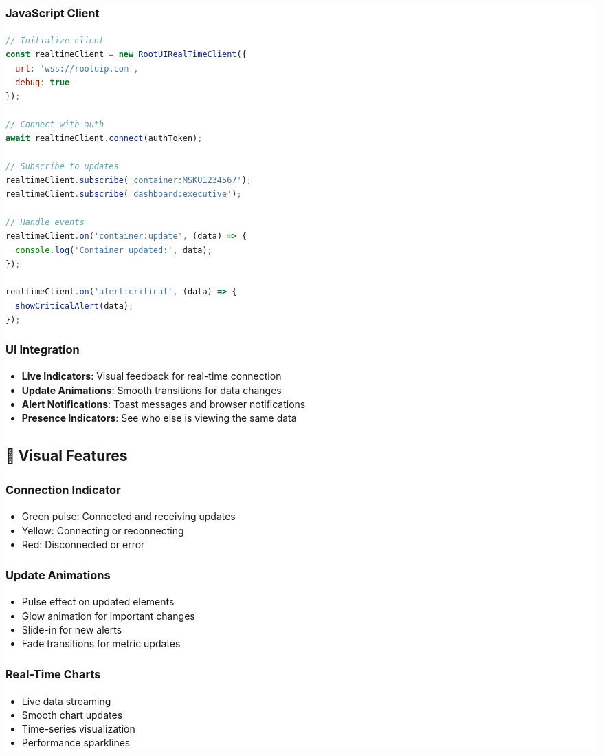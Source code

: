 ### JavaScript Client
```javascript
// Initialize client
const realtimeClient = new RootUIRealTimeClient({
  url: 'wss://rootuip.com',
  debug: true
});

// Connect with auth
await realtimeClient.connect(authToken);

// Subscribe to updates
realtimeClient.subscribe('container:MSKU1234567');
realtimeClient.subscribe('dashboard:executive');

// Handle events
realtimeClient.on('container:update', (data) => {
  console.log('Container updated:', data);
});

realtimeClient.on('alert:critical', (data) => {
  showCriticalAlert(data);
});
```

### UI Integration
- **Live Indicators**: Visual feedback for real-time connection
- **Update Animations**: Smooth transitions for data changes
- **Alert Notifications**: Toast messages and browser notifications
- **Presence Indicators**: See who else is viewing the same data

## 🎨 Visual Features

### Connection Indicator
- Green pulse: Connected and receiving updates
- Yellow: Connecting or reconnecting
- Red: Disconnected or error

### Update Animations
- Pulse effect on updated elements
- Glow animation for important changes
- Slide-in for new alerts
- Fade transitions for metric updates

### Real-Time Charts
- Live data streaming
- Smooth chart updates
- Time-series visualization
- Performance sparklines
